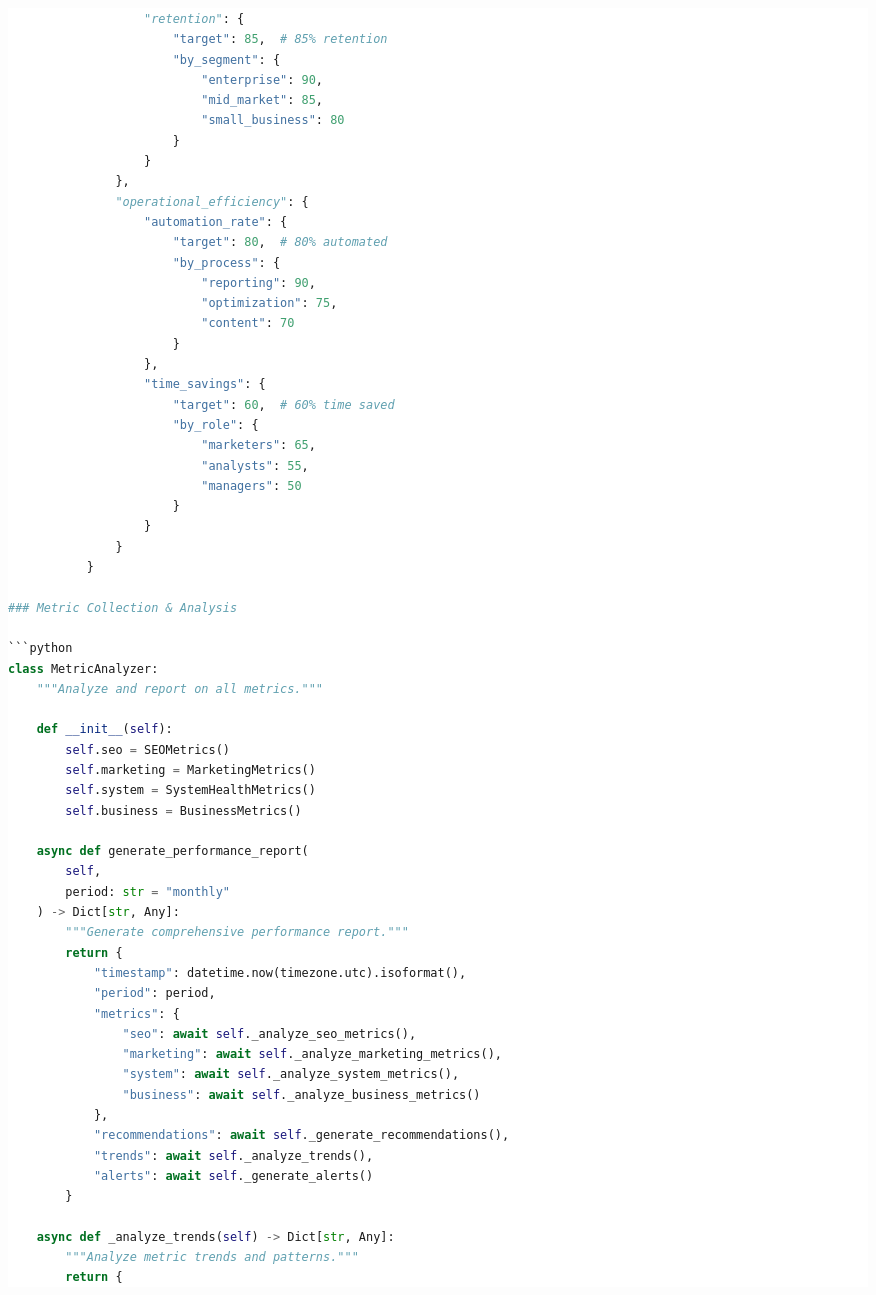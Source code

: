```python
                   "retention": {
                       "target": 85,  # 85% retention
                       "by_segment": {
                           "enterprise": 90,
                           "mid_market": 85,
                           "small_business": 80
                       }
                   }
               },
               "operational_efficiency": {
                   "automation_rate": {
                       "target": 80,  # 80% automated
                       "by_process": {
                           "reporting": 90,
                           "optimization": 75,
                           "content": 70
                       }
                   },
                   "time_savings": {
                       "target": 60,  # 60% time saved
                       "by_role": {
                           "marketers": 65,
                           "analysts": 55,
                           "managers": 50
                       }
                   }
               }
           }

### Metric Collection & Analysis

```python
class MetricAnalyzer:
    """Analyze and report on all metrics."""
    
    def __init__(self):
        self.seo = SEOMetrics()
        self.marketing = MarketingMetrics()
        self.system = SystemHealthMetrics()
        self.business = BusinessMetrics()
    
    async def generate_performance_report(
        self,
        period: str = "monthly"
    ) -> Dict[str, Any]:
        """Generate comprehensive performance report."""
        return {
            "timestamp": datetime.now(timezone.utc).isoformat(),
            "period": period,
            "metrics": {
                "seo": await self._analyze_seo_metrics(),
                "marketing": await self._analyze_marketing_metrics(),
                "system": await self._analyze_system_metrics(),
                "business": await self._analyze_business_metrics()
            },
            "recommendations": await self._generate_recommendations(),
            "trends": await self._analyze_trends(),
            "alerts": await self._generate_alerts()
        }
    
    async def _analyze_trends(self) -> Dict[str, Any]:
        """Analyze metric trends and patterns."""
        return {
```